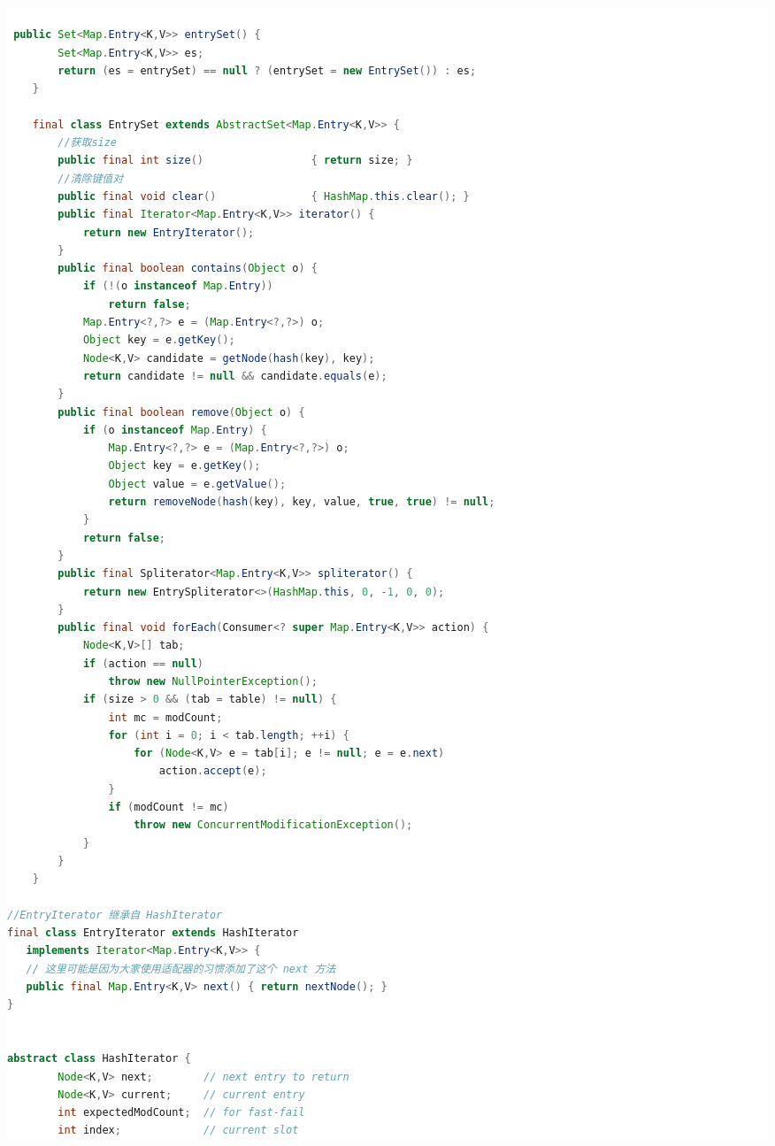 ```java

 public Set<Map.Entry<K,V>> entrySet() {
        Set<Map.Entry<K,V>> es;
        return (es = entrySet) == null ? (entrySet = new EntrySet()) : es;
    }

    final class EntrySet extends AbstractSet<Map.Entry<K,V>> {
        //获取size
        public final int size()                 { return size; }
        //清除键值对
        public final void clear()               { HashMap.this.clear(); }
        public final Iterator<Map.Entry<K,V>> iterator() {
            return new EntryIterator();
        }
        public final boolean contains(Object o) {
            if (!(o instanceof Map.Entry))
                return false;
            Map.Entry<?,?> e = (Map.Entry<?,?>) o;
            Object key = e.getKey();
            Node<K,V> candidate = getNode(hash(key), key);
            return candidate != null && candidate.equals(e);
        }
        public final boolean remove(Object o) {
            if (o instanceof Map.Entry) {
                Map.Entry<?,?> e = (Map.Entry<?,?>) o;
                Object key = e.getKey();
                Object value = e.getValue();
                return removeNode(hash(key), key, value, true, true) != null;
            }
            return false;
        }
        public final Spliterator<Map.Entry<K,V>> spliterator() {
            return new EntrySpliterator<>(HashMap.this, 0, -1, 0, 0);
        }
        public final void forEach(Consumer<? super Map.Entry<K,V>> action) {
            Node<K,V>[] tab;
            if (action == null)
                throw new NullPointerException();
            if (size > 0 && (tab = table) != null) {
                int mc = modCount;
                for (int i = 0; i < tab.length; ++i) {
                    for (Node<K,V> e = tab[i]; e != null; e = e.next)
                        action.accept(e);
                }
                if (modCount != mc)
                    throw new ConcurrentModificationException();
            }
        }
    }

//EntryIterator 继承自 HashIterator
final class EntryIterator extends HashIterator
   implements Iterator<Map.Entry<K,V>> {
   // 这里可能是因为大家使用适配器的习惯添加了这个 next 方法
   public final Map.Entry<K,V> next() { return nextNode(); }
}

   
abstract class HashIterator {
        Node<K,V> next;        // next entry to return
        Node<K,V> current;     // current entry
        int expectedModCount;  // for fast-fail
        int index;             // current slot
```
